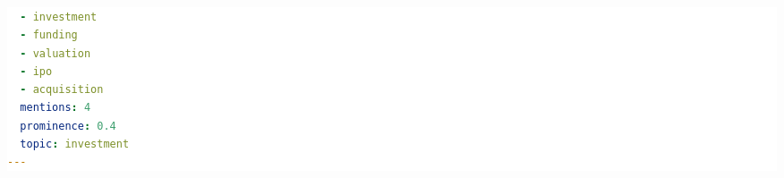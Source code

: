 ```yaml
  - investment
  - funding
  - valuation
  - ipo
  - acquisition
  mentions: 4
  prominence: 0.4
  topic: investment
---
```




